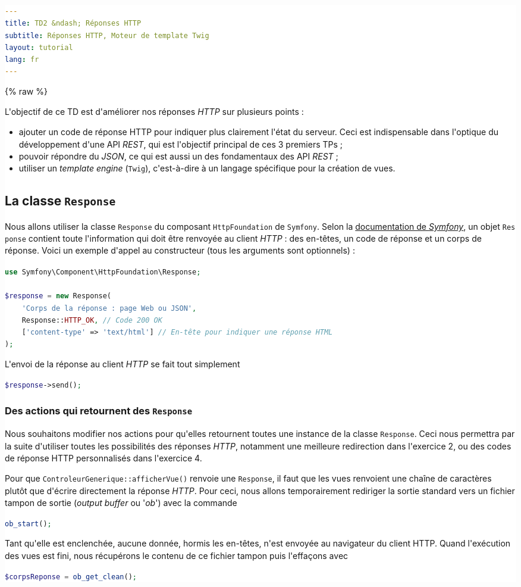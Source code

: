 ```yaml
---
title: TD2 &ndash; Réponses HTTP
subtitle: Réponses HTTP, Moteur de template Twig 
layout: tutorial
lang: fr
---
```

{% raw %}


L'objectif de ce TD est d'améliorer nos réponses *HTTP* sur plusieurs points : 
* ajouter un code de réponse HTTP pour indiquer plus clairement l'état du
  serveur. Ceci est indispensable dans l'optique du développement d'une API
  *REST*, qui est l'objectif principal de ces 3 premiers TPs ;
* pouvoir répondre du *JSON*, ce qui est aussi un des fondamentaux des API
  *REST* ;
* utiliser un *template engine* (`Twig`), c'est-à-dire à un langage spécifique pour la
  création de vues.

## La classe `Response`

Nous allons utiliser la classe `Response` du composant `HttpFoundation` de
`Symfony`. Selon la 
[documentation de *Symfony*](https://symfony.com/doc/current/components/http_foundation.html#response), 
un objet `Response` contient toute l'information qui doit être renvoyée au client *HTTP* : des en-têtes, un code de réponse et un corps de réponse. Voici un exemple d'appel au constructeur (tous les arguments sont optionnels) : 

```php
use Symfony\Component\HttpFoundation\Response;

$response = new Response(
    'Corps de la réponse : page Web ou JSON',
    Response::HTTP_OK, // Code 200 OK
    ['content-type' => 'text/html'] // En-tête pour indiquer une réponse HTML
);
```

L'envoi de la réponse au client *HTTP* se fait tout simplement 
```php
$response->send();
```



### Des actions qui retournent des `Response`

Nous souhaitons modifier nos actions pour qu'elles retournent toutes une
instance de la classe `Response`. Ceci nous permettra par la suite d'utiliser
toutes les possibilités des réponses *HTTP*, notamment une meilleure redirection
dans l'exercice 2, ou des codes de réponse HTTP personnalisés dans l'exercice 4.

Pour que `ControleurGenerique::afficherVue()` renvoie une `Response`, il faut
que les vues renvoient une chaîne de caractères plutôt que d'écrire directement
la réponse *HTTP*. Pour ceci, nous allons temporairement rediriger la sortie
standard vers un fichier tampon de sortie (*output buffer* ou '*ob*') avec la commande

```php
ob_start();
```

Tant qu'elle est enclenchée, aucune donnée, hormis les en-têtes, n'est envoyée
au navigateur du client HTTP. Quand l'exécution des vues est fini, nous
récupérons le contenu de ce fichier tampon puis l'effaçons avec 

```php
$corpsReponse = ob_get_clean();
```